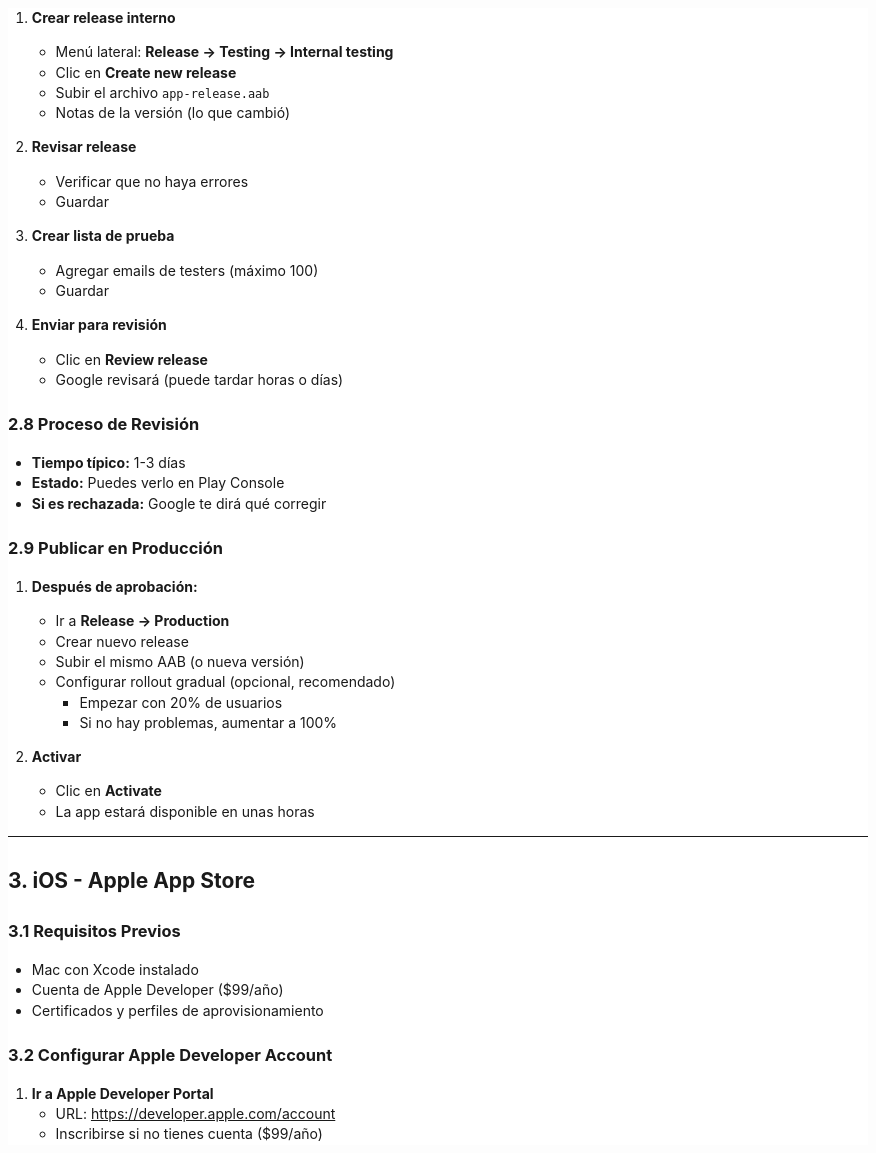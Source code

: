 1. **Crear release interno**
   - Menú lateral: **Release → Testing → Internal testing**
   - Clic en **Create new release**
   - Subir el archivo `app-release.aab`
   - Notas de la versión (lo que cambió)

2. **Revisar release**
   - Verificar que no haya errores
   - Guardar

3. **Crear lista de prueba**
   - Agregar emails de testers (máximo 100)
   - Guardar

4. **Enviar para revisión**
   - Clic en **Review release**
   - Google revisará (puede tardar horas o días)

### 2.8 Proceso de Revisión

- **Tiempo típico:** 1-3 días
- **Estado:** Puedes verlo en Play Console
- **Si es rechazada:** Google te dirá qué corregir

### 2.9 Publicar en Producción

1. **Después de aprobación:**
   - Ir a **Release → Production**
   - Crear nuevo release
   - Subir el mismo AAB (o nueva versión)
   - Configurar rollout gradual (opcional, recomendado)
     - Empezar con 20% de usuarios
     - Si no hay problemas, aumentar a 100%

2. **Activar**
   - Clic en **Activate**
   - La app estará disponible en unas horas

---

## 3. iOS - Apple App Store

### 3.1 Requisitos Previos

- Mac con Xcode instalado
- Cuenta de Apple Developer ($99/año)
- Certificados y perfiles de aprovisionamiento

### 3.2 Configurar Apple Developer Account

1. **Ir a Apple Developer Portal**
   - URL: https://developer.apple.com/account
   - Inscribirse si no tienes cuenta ($99/año)
